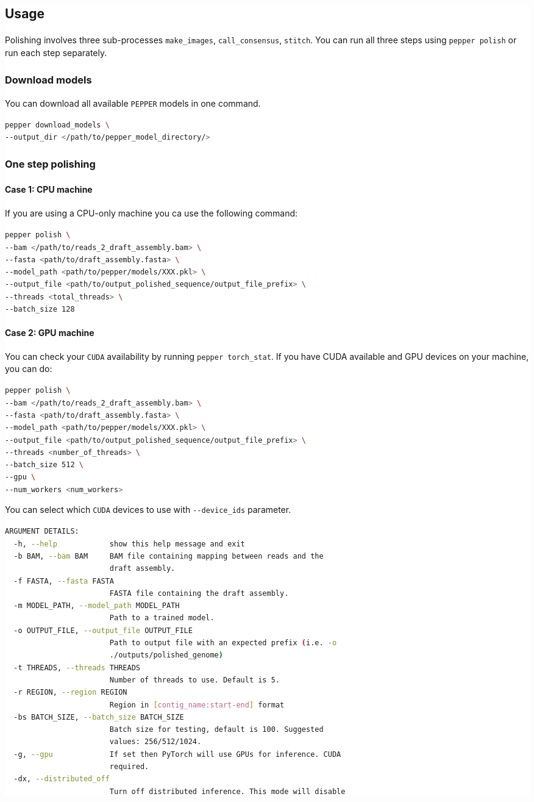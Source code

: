## Usage

Polishing involves three sub-processes `make_images`, `call_consensus`, `stitch`. You can run all three steps using `pepper polish` or run each step separately.

###  Download models
You can download all available `PEPPER` models in one command.

```bash
pepper download_models \
--output_dir </path/to/pepper_model_directory/>
```
###  One step polishing
#### Case 1: CPU machine
If you are using a CPU-only machine you ca use the following command:
```bash
pepper polish \
--bam </path/to/reads_2_draft_assembly.bam> \
--fasta <path/to/draft_assembly.fasta> \
--model_path <path/to/pepper/models/XXX.pkl> \
--output_file <path/to/output_polished_sequence/output_file_prefix> \
--threads <total_threads> \
--batch_size 128
```

#### Case 2: GPU machine
You can check your `CUDA` availability by running `pepper torch_stat`. If you have CUDA available and GPU devices on your machine, you can do:
```bash
pepper polish \
--bam </path/to/reads_2_draft_assembly.bam> \
--fasta <path/to/draft_assembly.fasta> \
--model_path <path/to/pepper/models/XXX.pkl> \
--output_file <path/to/output_polished_sequence/output_file_prefix> \
--threads <number_of_threads> \
--batch_size 512 \
--gpu \
--num_workers <num_workers>
```
You can select which `CUDA` devices to use with `--device_ids` parameter.

```bash
ARGUMENT DETAILS:
  -h, --help            show this help message and exit
  -b BAM, --bam BAM     BAM file containing mapping between reads and the
                        draft assembly.
  -f FASTA, --fasta FASTA
                        FASTA file containing the draft assembly.
  -m MODEL_PATH, --model_path MODEL_PATH
                        Path to a trained model.
  -o OUTPUT_FILE, --output_file OUTPUT_FILE
                        Path to output file with an expected prefix (i.e. -o
                        ./outputs/polished_genome)
  -t THREADS, --threads THREADS
                        Number of threads to use. Default is 5.
  -r REGION, --region REGION
                        Region in [contig_name:start-end] format
  -bs BATCH_SIZE, --batch_size BATCH_SIZE
                        Batch size for testing, default is 100. Suggested
                        values: 256/512/1024.
  -g, --gpu             If set then PyTorch will use GPUs for inference. CUDA
                        required.
  -dx, --distributed_off
                        Turn off distributed inference. This mode will disable
```
